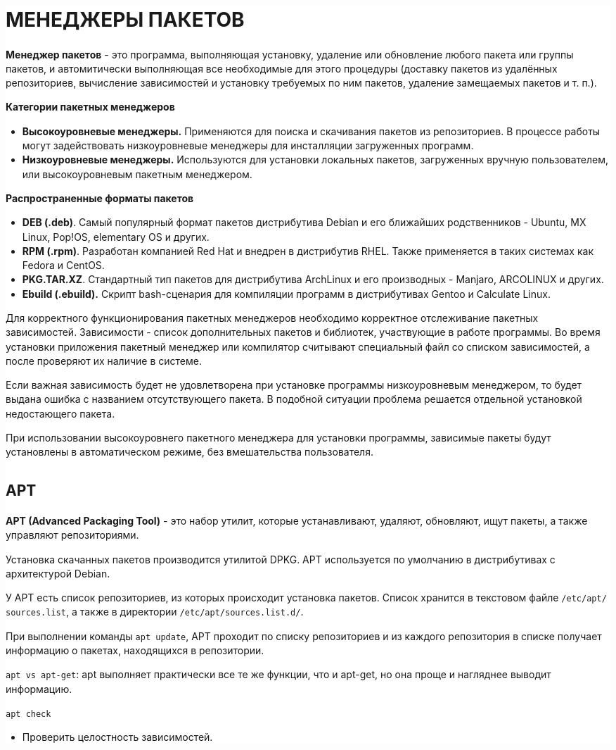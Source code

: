 # МЕНЕДЖЕРЫ ПАКЕТОВ

**Менеджер пакетов** - это программа, выполняющая установку, удаление или обновление любого пакета или группы пакетов, и автомитически выполняющая все необходимые для этого процедуры (доставку пакетов из удалённых репозиториев, вычисление зависимостей и установку требуемых по ним пакетов, удаление замещаемых пакетов и т. п.).

**Категории пакетных менеджеров**

- **Высокоуровневые менеджеры.** Применяются для поиска и скачивания пакетов из репозиториев. В процессе работы могут задействовать низкоуровневые менеджеры для инсталляции загруженных программ.
- **Низкоуровневые менеджеры.** Используются для установки локальных пакетов, загруженных вручную пользователем, или высокоуровневым пакетным менеджером.

**Распространенные форматы пакетов**

- **DEB (.deb)**. Самый популярный формат пакетов дистрибутива Debian и его ближайших родственников - Ubuntu, MX Linux, Pop!OS, elementary OS и других.
- **RPM (.rpm)**. Разработан компанией Red Hat и внедрен в дистрибутив RHEL. Также применяется в таких системах как Fedora и CentOS.
- **PKG.TAR.XZ**. Стандартный тип пакетов для дистрибутива ArchLinux и его производных - Manjaro, ARCOLINUX и других.
- **Ebuild (.ebuild).** Скрипт bash-сценария для компиляции программ в дистрибутивах Gentoo и Calculate Linux.

Для корректного функционирования пакетных менеджеров необходимо корректное отслеживание пакетных зависимостей. Зависимости - список дополнительных пакетов и библиотек, участвующие в работе программы. Во время установки приложения пакетный менеджер или компилятор считывают специальный файл со списком зависимостей, а после проверяют их наличие в системе.

Если важная зависимость будет не удовлетворена при установке программы низкоуровневым менеджером, то будет выдана ошибка с названием отсутствующего пакета. В подобной ситуации проблема решается отдельной установкой недостающего пакета.

При использовании высокоуровнего пакетного менеджера для установки программы, зависимые пакеты будут установлены в автоматическом режиме, без вмешательства пользователя.

## APT

**APT (Advanced Packaging Tool)** - это набор утилит, которые устанавливают, удаляют, обновляют, ищут пакеты, а также управляют репозиториями. 

Установка скачанных пакетов производится утилитой DPKG. APT используется по умолчанию в дистрибутивах с архитектурой Debian.

У APT есть список репозиториев, из которых происходит установка пакетов. Список хранится в текстовом файле `/etc/apt/sources.list`, а также в директории `/etc/apt/sources.list.d/`. 

При выполнении команды `apt update`, APT проходит по списку репозиториев и из каждого репозитория в списке получает информацию о пакетах, находящихся в репозитории.

`apt vs apt-get`: apt выполняет практически все те же функции, что и apt-get, но она проще и нагляднее выводит информацию.

```bash
apt check
```
- Проверить целостность зависимостей.
